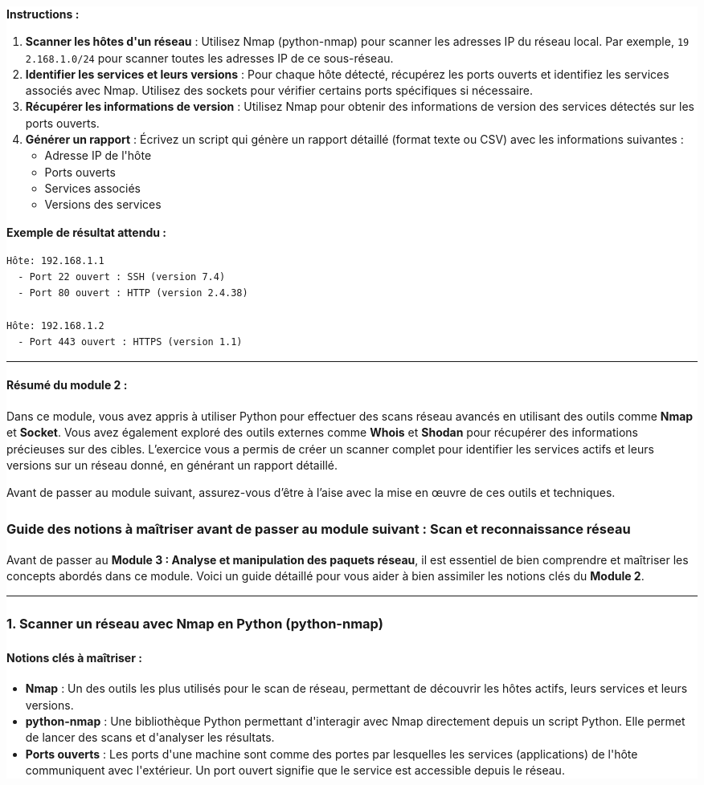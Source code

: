 **Instructions :**
1. **Scanner les hôtes d'un réseau** : Utilisez Nmap (python-nmap) pour scanner les adresses IP du réseau local. Par exemple, `192.168.1.0/24` pour scanner toutes les adresses IP de ce sous-réseau.
2. **Identifier les services et leurs versions** : Pour chaque hôte détecté, récupérez les ports ouverts et identifiez les services associés avec Nmap. Utilisez des sockets pour vérifier certains ports spécifiques si nécessaire.
3. **Récupérer les informations de version** : Utilisez Nmap pour obtenir des informations de version des services détectés sur les ports ouverts.
4. **Générer un rapport** : Écrivez un script qui génère un rapport détaillé (format texte ou CSV) avec les informations suivantes :
   - Adresse IP de l'hôte
   - Ports ouverts
   - Services associés
   - Versions des services

**Exemple de résultat attendu :**
```
Hôte: 192.168.1.1
  - Port 22 ouvert : SSH (version 7.4)
  - Port 80 ouvert : HTTP (version 2.4.38)
  
Hôte: 192.168.1.2
  - Port 443 ouvert : HTTPS (version 1.1)
```

---

#### **Résumé du module 2 :**

Dans ce module, vous avez appris à utiliser Python pour effectuer des scans réseau avancés en utilisant des outils comme **Nmap** et **Socket**. Vous avez également exploré des outils externes comme **Whois** et **Shodan** pour récupérer des informations précieuses sur des cibles. L’exercice vous a permis de créer un scanner complet pour identifier les services actifs et leurs versions sur un réseau donné, en générant un rapport détaillé.

Avant de passer au module suivant, assurez-vous d’être à l’aise avec la mise en œuvre de ces outils et techniques.




### **Guide des notions à maîtriser avant de passer au module suivant : Scan et reconnaissance réseau**

Avant de passer au **Module 3 : Analyse et manipulation des paquets réseau**, il est essentiel de bien comprendre et maîtriser les concepts abordés dans ce module. Voici un guide détaillé pour vous aider à bien assimiler les notions clés du **Module 2**.

---

### **1. Scanner un réseau avec Nmap en Python (python-nmap)**

#### **Notions clés à maîtriser :**
- **Nmap** : Un des outils les plus utilisés pour le scan de réseau, permettant de découvrir les hôtes actifs, leurs services et leurs versions.
- **python-nmap** : Une bibliothèque Python permettant d'interagir avec Nmap directement depuis un script Python. Elle permet de lancer des scans et d'analyser les résultats.
- **Ports ouverts** : Les ports d'une machine sont comme des portes par lesquelles les services (applications) de l'hôte communiquent avec l'extérieur. Un port ouvert signifie que le service est accessible depuis le réseau.
